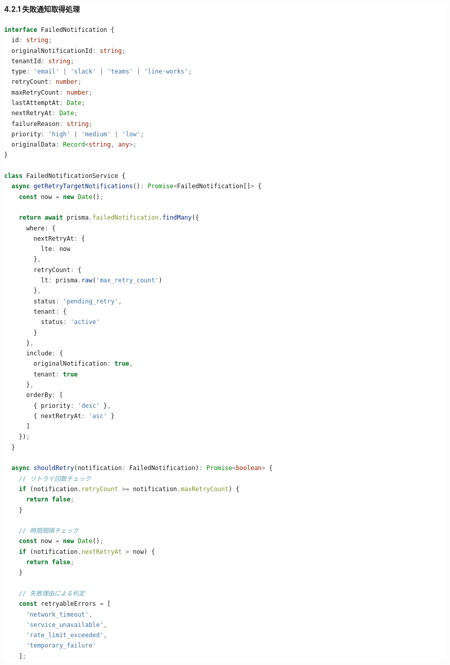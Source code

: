 #### 4.2.1 失敗通知取得処理
```typescript
interface FailedNotification {
  id: string;
  originalNotificationId: string;
  tenantId: string;
  type: 'email' | 'slack' | 'teams' | 'line-works';
  retryCount: number;
  maxRetryCount: number;
  lastAttemptAt: Date;
  nextRetryAt: Date;
  failureReason: string;
  priority: 'high' | 'medium' | 'low';
  originalData: Record<string, any>;
}

class FailedNotificationService {
  async getRetryTargetNotifications(): Promise<FailedNotification[]> {
    const now = new Date();
    
    return await prisma.failedNotification.findMany({
      where: {
        nextRetryAt: {
          lte: now
        },
        retryCount: {
          lt: prisma.raw('max_retry_count')
        },
        status: 'pending_retry',
        tenant: {
          status: 'active'
        }
      },
      include: {
        originalNotification: true,
        tenant: true
      },
      orderBy: [
        { priority: 'desc' },
        { nextRetryAt: 'asc' }
      ]
    });
  }
  
  async shouldRetry(notification: FailedNotification): Promise<boolean> {
    // リトライ回数チェック
    if (notification.retryCount >= notification.maxRetryCount) {
      return false;
    }
    
    // 時間間隔チェック
    const now = new Date();
    if (notification.nextRetryAt > now) {
      return false;
    }
    
    // 失敗理由による判定
    const retryableErrors = [
      'network_timeout',
      'service_unavailable',
      'rate_limit_exceeded',
      'temporary_failure'
    ];
```